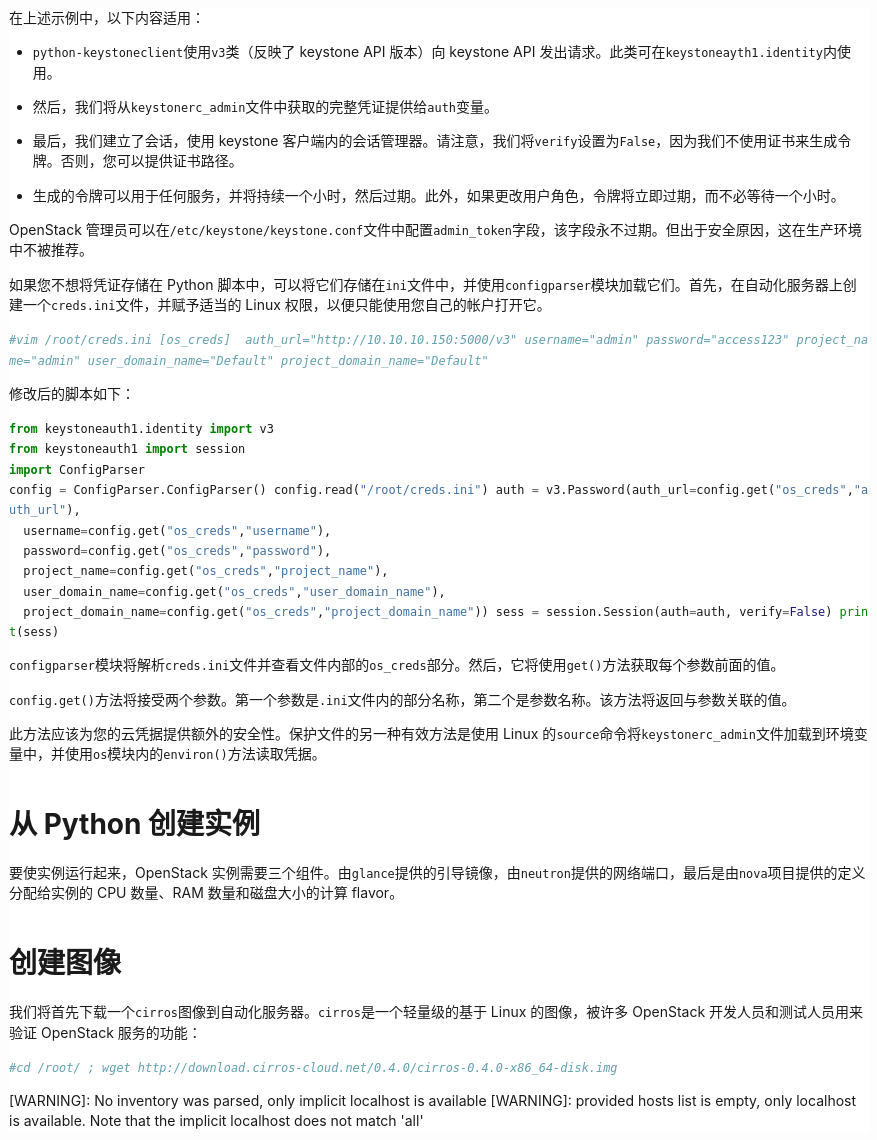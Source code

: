 在上述示例中，以下内容适用：

+   `python-keystoneclient`使用`v3`类（反映了 keystone API 版本）向 keystone API 发出请求。此类可在`keystoneayth1.identity`内使用。

+   然后，我们将从`keystonerc_admin`文件中获取的完整凭证提供给`auth`变量。

+   最后，我们建立了会话，使用 keystone 客户端内的会话管理器。请注意，我们将`verify`设置为`False`，因为我们不使用证书来生成令牌。否则，您可以提供证书路径。

+   生成的令牌可以用于任何服务，并将持续一个小时，然后过期。此外，如果更改用户角色，令牌将立即过期，而不必等待一个小时。

OpenStack 管理员可以在`/etc/keystone/keystone.conf`文件中配置`admin_token`字段，该字段永不过期。但出于安全原因，这在生产环境中不被推荐。

如果您不想将凭证存储在 Python 脚本中，可以将它们存储在`ini`文件中，并使用`configparser`模块加载它们。首先，在自动化服务器上创建一个`creds.ini`文件，并赋予适当的 Linux 权限，以便只能使用您自己的帐户打开它。

```py
#vim /root/creds.ini [os_creds]  auth_url="http://10.10.10.150:5000/v3" username="admin" password="access123" project_name="admin" user_domain_name="Default" project_domain_name="Default"
```

修改后的脚本如下：

```py
from keystoneauth1.identity import v3
from keystoneauth1 import session
import ConfigParser
config = ConfigParser.ConfigParser() config.read("/root/creds.ini") auth = v3.Password(auth_url=config.get("os_creds","auth_url"),
  username=config.get("os_creds","username"),
  password=config.get("os_creds","password"),
  project_name=config.get("os_creds","project_name"),
  user_domain_name=config.get("os_creds","user_domain_name"),
  project_domain_name=config.get("os_creds","project_domain_name")) sess = session.Session(auth=auth, verify=False) print(sess)   
```

`configparser`模块将解析`creds.ini`文件并查看文件内部的`os_creds`部分。然后，它将使用`get()`方法获取每个参数前面的值。

`config.get()`方法将接受两个参数。第一个参数是`.ini`文件内的部分名称，第二个是参数名称。该方法将返回与参数关联的值。

此方法应该为您的云凭据提供额外的安全性。保护文件的另一种有效方法是使用 Linux 的`source`命令将`keystonerc_admin`文件加载到环境变量中，并使用`os`模块内的`environ()`方法读取凭据。

# 从 Python 创建实例

要使实例运行起来，OpenStack 实例需要三个组件。由`glance`提供的引导镜像，由`neutron`提供的网络端口，最后是由`nova`项目提供的定义分配给实例的 CPU 数量、RAM 数量和磁盘大小的计算 flavor。

# 创建图像

我们将首先下载一个`cirros`图像到自动化服务器。`cirros`是一个轻量级的基于 Linux 的图像，被许多 OpenStack 开发人员和测试人员用来验证 OpenStack 服务的功能：

```py
#cd /root/ ; wget http://download.cirros-cloud.net/0.4.0/cirros-0.4.0-x86_64-disk.img
```


 [WARNING]: No inventory was parsed, only implicit localhost is available
 [WARNING]: provided hosts list is empty, only localhost is available. Note that the implicit localhost does not match 'all'